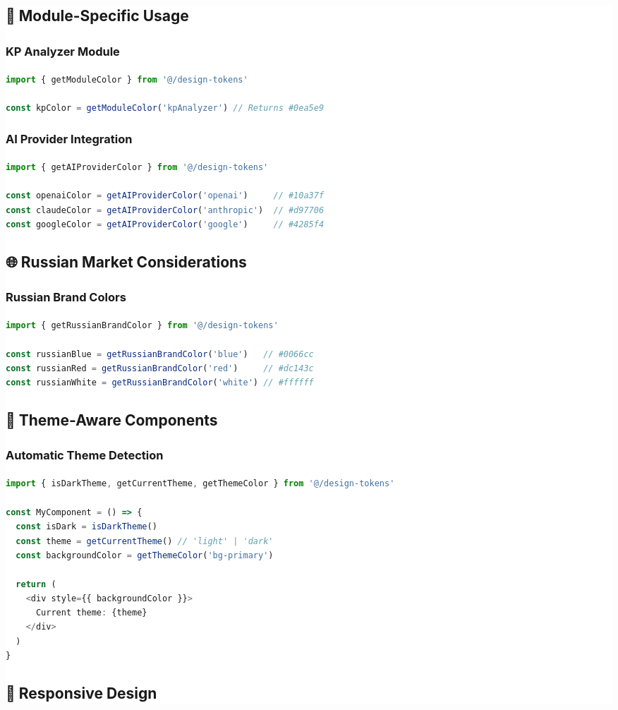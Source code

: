 ## 🎯 Module-Specific Usage

### KP Analyzer Module
```typescript
import { getModuleColor } from '@/design-tokens'

const kpColor = getModuleColor('kpAnalyzer') // Returns #0ea5e9
```

### AI Provider Integration
```typescript
import { getAIProviderColor } from '@/design-tokens'

const openaiColor = getAIProviderColor('openai')     // #10a37f
const claudeColor = getAIProviderColor('anthropic')  // #d97706
const googleColor = getAIProviderColor('google')     // #4285f4
```

## 🌐 Russian Market Considerations

### Russian Brand Colors
```typescript
import { getRussianBrandColor } from '@/design-tokens'

const russianBlue = getRussianBrandColor('blue')   // #0066cc
const russianRed = getRussianBrandColor('red')     // #dc143c
const russianWhite = getRussianBrandColor('white') // #ffffff
```

## 🔄 Theme-Aware Components

### Automatic Theme Detection
```typescript
import { isDarkTheme, getCurrentTheme, getThemeColor } from '@/design-tokens'

const MyComponent = () => {
  const isDark = isDarkTheme()
  const theme = getCurrentTheme() // 'light' | 'dark'
  const backgroundColor = getThemeColor('bg-primary')
  
  return (
    <div style={{ backgroundColor }}>
      Current theme: {theme}
    </div>
  )
}
```

## 📱 Responsive Design
